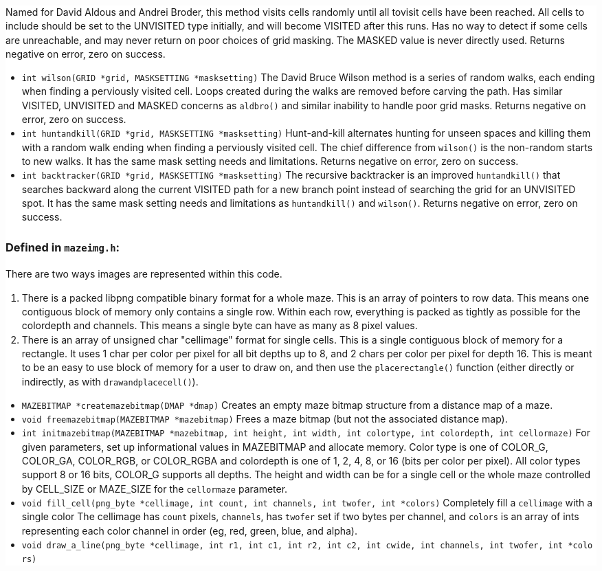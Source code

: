  Named for David Aldous and Andrei Broder, this method visits
  cells randomly until all tovisit cells have been reached. All
  cells to include should be set to the UNVISITED type initially,
  and will become VISITED after this runs. Has no way to detect
  if some cells are unreachable, and may never return on poor
  choices of grid masking. The MASKED value is never directly
  used. Returns negative on error, zero on success.
* `int wilson(GRID *grid, MASKSETTING *masksetting)`
  The David Bruce Wilson method is a series of random walks, each
  ending when finding a perviously visited cell. Loops created during
  the walks are removed before carving the path. Has similar VISITED,
  UNVISITED and MASKED concerns as `aldbro()` and similar inability
  to handle poor grid masks. Returns negative on error, zero on success.
* `int huntandkill(GRID *grid, MASKSETTING *masksetting)`
  Hunt-and-kill alternates hunting for unseen spaces and killing
  them with a random walk ending when finding a perviously visited
  cell. The chief difference from `wilson()` is the non-random
  starts to new walks. It has the same mask setting needs and
  limitations. Returns negative on error, zero on success.
* `int backtracker(GRID *grid, MASKSETTING *masksetting)`
  The recursive backtracker is an improved `huntandkill()` that
  searches backward along the current VISITED path for a new branch
  point instead of searching the grid for an UNVISITED spot. It
  has the same mask setting needs and limitations as `huntandkill()`
  and `wilson()`. Returns negative on error, zero on success.


### Defined in `mazeimg.h`:

There are two ways images are represented within this code.

1. There is a packed libpng compatible binary format for a whole maze.
   This is an array of pointers to row data. This means one contiguous
   block of memory only contains a single row. Within each row,
   everything is packed as tightly as possible for the colordepth and
   channels. This means a single byte can have as many as 8 pixel
   values.
2. There is an array of unsigned char "cellimage" format for single
   cells. This is a single contiguous block of memory for a rectangle.
   It uses 1 char per color per pixel for all bit depths up to 8, and 2
   chars per color per pixel for depth 16. This is meant to be an easy
   to use block of memory for a user to draw on, and then use the
   `placerectangle()` function (either directly or indirectly, as with
   `drawandplacecell()`).

* `MAZEBITMAP *createmazebitmap(DMAP *dmap)`
   Creates an empty maze bitmap structure from a distance map of a maze.
* `void freemazebitmap(MAZEBITMAP *mazebitmap)`
   Frees a maze bitmap (but not the associated distance map).
* `int initmazebitmap(MAZEBITMAP *mazebitmap, int height, int width, int colortype, int colordepth, int cellormaze)`
   For given parameters, set up informational values in MAZEBITMAP and
   allocate memory. Color type is one of COLOR_G, COLOR_GA, COLOR_RGB,
   or COLOR_RGBA and colordepth is one of 1, 2, 4, 8, or 16 (bits per
   color per pixel). All color types support 8 or 16 bits, COLOR_G
   supports all depths. The height and width can be for a single cell
   or the whole maze controlled by CELL_SIZE or MAZE_SIZE for the
   `cellormaze` parameter.
* `void fill_cell(png_byte *cellimage, int count, int channels, int twofer, int *colors)`
   Completely fill a `cellimage` with a single color The cellimage has
   `count` pixels, `channels`, has `twofer` set if two bytes per
   channel, and `colors` is an array of ints representing each color
   channel in order (eg, red, green, blue, and alpha).
* `void draw_a_line(png_byte *cellimage, int r1, int c1, int r2, int c2, int cwide, int channels, int twofer, int *colors)`